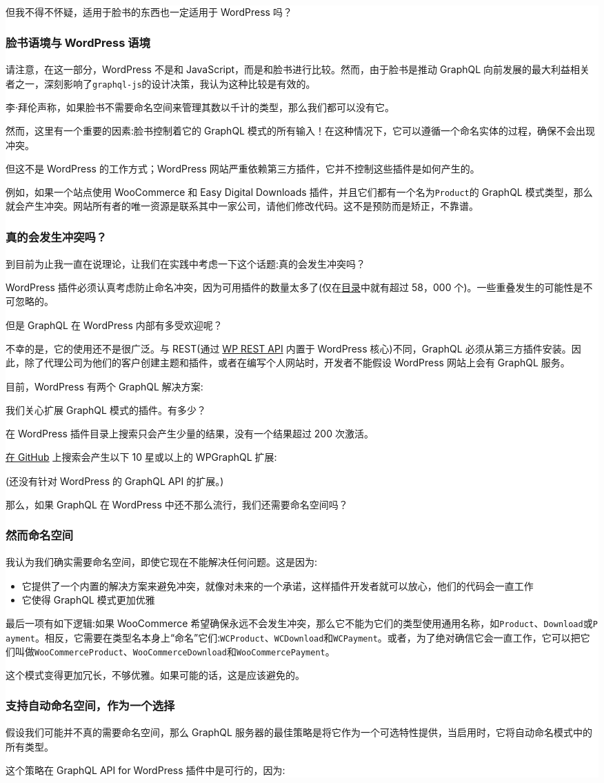 但我不得不怀疑，适用于脸书的东西也一定适用于 WordPress 吗？

### 脸书语境与 WordPress 语境

请注意，在这一部分，WordPress 不是和 JavaScript，而是和脸书进行比较。然而，由于脸书是推动 GraphQL 向前发展的最大利益相关者之一，深刻影响了`graphql-js`的设计决策，我认为这种比较是有效的。

李·拜伦声称，如果脸书不需要命名空间来管理其数以千计的类型，那么我们都可以没有它。

然而，这里有一个重要的因素:脸书控制着它的 GraphQL 模式的所有输入！在这种情况下，它可以遵循一个命名实体的过程，确保不会出现冲突。

但这不是 WordPress 的工作方式；WordPress 网站严重依赖第三方插件，它并不控制这些插件是如何产生的。

例如，如果一个站点使用 WooCommerce 和 Easy Digital Downloads 插件，并且它们都有一个名为`Product`的 GraphQL 模式类型，那么就会产生冲突。网站所有者的唯一资源是联系其中一家公司，请他们修改代码。这不是预防而是矫正，不靠谱。

### 真的会发生冲突吗？

到目前为止我一直在说理论，让我们在实践中考虑一下这个话题:真的会发生冲突吗？

WordPress 插件必须认真考虑防止命名冲突，因为可用插件的数量太多了(仅在[目录](https://wordpress.org/plugins/)中就有超过 58，000 个)。一些重叠发生的可能性是不可忽略的。

但是 GraphQL 在 WordPress 内部有多受欢迎呢？

不幸的是，它的使用还不是很广泛。与 REST(通过 [WP REST API](https://developer.wordpress.org/rest-api/) 内置于 WordPress 核心)不同，GraphQL 必须从第三方插件安装。因此，除了代理公司为他们的客户创建主题和插件，或者在编写个人网站时，开发者不能假设 WordPress 网站上会有 GraphQL 服务。

目前，WordPress 有两个 GraphQL 解决方案:

我们关心扩展 GraphQL 模式的插件。有多少？

在 WordPress 插件目录上搜索只会产生少量的结果，没有一个结果超过 200 次激活。

[在 GitHub](https://github.com/search?o=desc&p=1&q=wpgraphql&s=stars&type=Repositories) 上搜索会产生以下 10 星或以上的 WPGraphQL 扩展:

(还没有针对 WordPress 的 GraphQL API 的扩展。)

那么，如果 GraphQL 在 WordPress 中还不那么流行，我们还需要命名空间吗？

### 然而命名空间

我认为我们确实需要命名空间，即使它现在不能解决任何问题。这是因为:

*   它提供了一个内置的解决方案来避免冲突，就像对未来的一个承诺，这样插件开发者就可以放心，他们的代码会一直工作
*   它使得 GraphQL 模式更加优雅

最后一项有如下逻辑:如果 WooCommerce 希望确保永远不会发生冲突，那么它不能为它们的类型使用通用名称，如`Product`、`Download`或`Payment`。相反，它需要在类型名本身上“命名”它们:`WCProduct`、`WCDownload`和`WCPayment`。或者，为了绝对确信它会一直工作，它可以把它们叫做`WooCommerceProduct`、`WooCommerceDownload`和`WooCommercePayment`。

这个模式变得更加冗长，不够优雅。如果可能的话，这是应该避免的。

### 支持自动命名空间，作为一个选择

假设我们可能并不真的需要命名空间，那么 GraphQL 服务器的最佳策略是将它作为一个可选特性提供，当启用时，它将自动命名模式中的所有类型。

这个策略在 GraphQL API for WordPress 插件中是可行的，因为:

